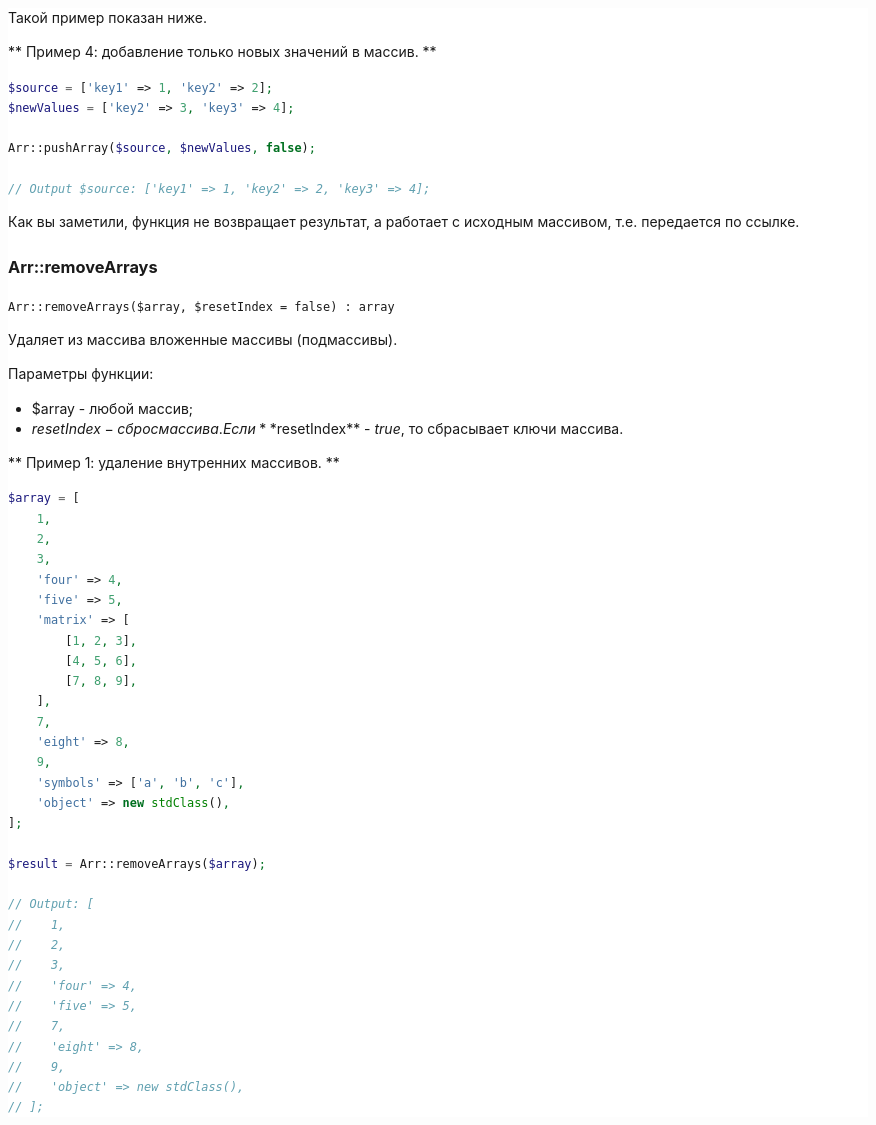 Такой пример показан ниже.

** Пример 4: добавление только новых значений в массив. **

```php
$source = ['key1' => 1, 'key2' => 2];
$newValues = ['key2' => 3, 'key3' => 4];

Arr::pushArray($source, $newValues, false);

// Output $source: ['key1' => 1, 'key2' => 2, 'key3' => 4];
```

Как вы заметили, функция не возвращает результат, а работает с исходным массивом, т.е. передается по ссылке.

### <a name="array-remove-arrays"></a> Arr::removeArrays

`Arr::removeArrays($array, $resetIndex = false) : array`

Удаляет из массива вложенные массивы (подмассивы).

Параметры функции:
- $array - любой массив;
- $resetIndex - сброс массива. Если **$resetIndex** - *true*, то сбрасывает ключи массива.

** Пример 1: удаление внутренних массивов. **

```php
$array = [
    1,
    2,
    3,
    'four' => 4,
    'five' => 5,
    'matrix' => [
        [1, 2, 3],
        [4, 5, 6],
        [7, 8, 9],
    ],
    7,
    'eight' => 8,
    9,
    'symbols' => ['a', 'b', 'c'],
    'object' => new stdClass(),
];

$result = Arr::removeArrays($array);

// Output: [
//    1,
//    2,
//    3,
//    'four' => 4,
//    'five' => 5,
//    7,
//    'eight' => 8,
//    9,
//    'object' => new stdClass(),
// ];
```
